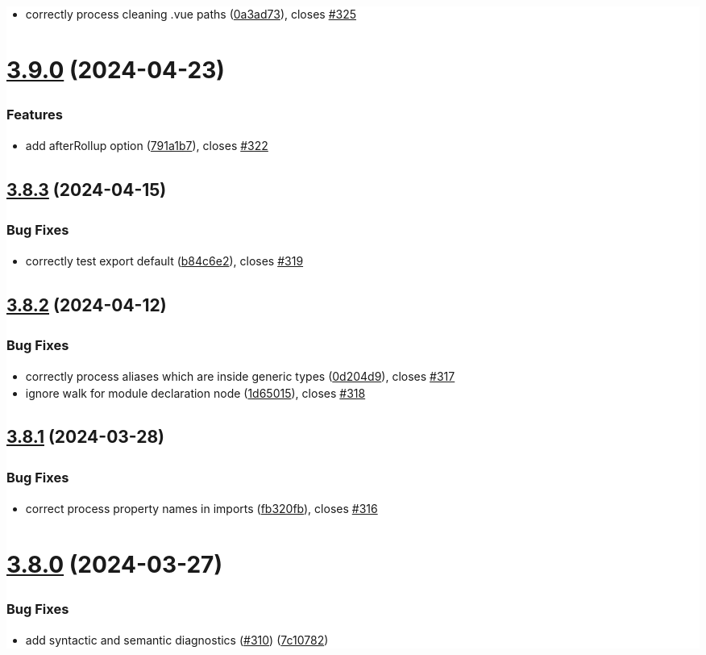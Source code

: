 - correctly process cleaning .vue paths ([0a3ad73](https://github.com/qmhc/vite-plugin-dts/commit/0a3ad732f269eeaf838ee44604e143595ac60916)), closes [#325](https://github.com/qmhc/vite-plugin-dts/issues/325)

# [3.9.0](https://github.com/qmhc/vite-plugin-dts/compare/v3.8.3...v3.9.0) (2024-04-23)

### Features

- add afterRollup option ([791a1b7](https://github.com/qmhc/vite-plugin-dts/commit/791a1b7455e8715e068aef84e4c9877157d8cf22)), closes [#322](https://github.com/qmhc/vite-plugin-dts/issues/322)

## [3.8.3](https://github.com/qmhc/vite-plugin-dts/compare/v3.8.2...v3.8.3) (2024-04-15)

### Bug Fixes

- correctly test export default ([b84c6e2](https://github.com/qmhc/vite-plugin-dts/commit/b84c6e298e3bb7f6922aa9abf6ff9ce6268eb552)), closes [#319](https://github.com/qmhc/vite-plugin-dts/issues/319)

## [3.8.2](https://github.com/qmhc/vite-plugin-dts/compare/v3.8.1...v3.8.2) (2024-04-12)

### Bug Fixes

- correctly process aliases which are inside generic types ([0d204d9](https://github.com/qmhc/vite-plugin-dts/commit/0d204d9cfb4738588290bd4e5f443622d75607e9)), closes [#317](https://github.com/qmhc/vite-plugin-dts/issues/317)
- ignore walk for module declaration node ([1d65015](https://github.com/qmhc/vite-plugin-dts/commit/1d65015cba51e2911fd8cb01a1fd853bd77590e5)), closes [#318](https://github.com/qmhc/vite-plugin-dts/issues/318)

## [3.8.1](https://github.com/qmhc/vite-plugin-dts/compare/v3.8.0...v3.8.1) (2024-03-28)

### Bug Fixes

- correct process property names in imports ([fb320fb](https://github.com/qmhc/vite-plugin-dts/commit/fb320fb8140cd7559f4a8c3f8277927720b6936d)), closes [#316](https://github.com/qmhc/vite-plugin-dts/issues/316)

# [3.8.0](https://github.com/qmhc/vite-plugin-dts/compare/v3.7.3...v3.8.0) (2024-03-27)

### Bug Fixes

- add syntactic and semantic diagnostics ([#310](https://github.com/qmhc/vite-plugin-dts/issues/310)) ([7c10782](https://github.com/qmhc/vite-plugin-dts/commit/7c10782284ebe728ab0d8850269fcc1ecae8310e))
